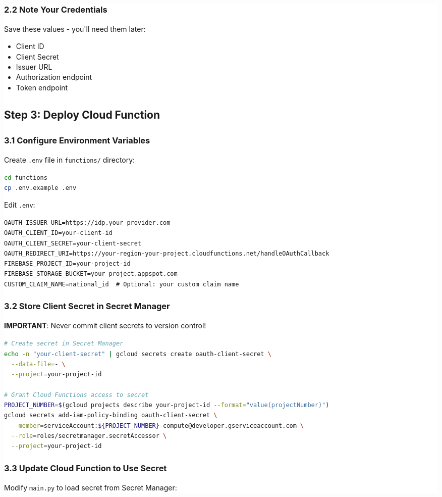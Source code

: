 ### 2.2 Note Your Credentials

Save these values - you'll need them later:
- Client ID
- Client Secret
- Issuer URL
- Authorization endpoint
- Token endpoint

## Step 3: Deploy Cloud Function

### 3.1 Configure Environment Variables

Create `.env` file in `functions/` directory:

```bash
cd functions
cp .env.example .env
```

Edit `.env`:

```env
OAUTH_ISSUER_URL=https://idp.your-provider.com
OAUTH_CLIENT_ID=your-client-id
OAUTH_CLIENT_SECRET=your-client-secret
OAUTH_REDIRECT_URI=https://your-region-your-project.cloudfunctions.net/handleOAuthCallback
FIREBASE_PROJECT_ID=your-project-id
FIREBASE_STORAGE_BUCKET=your-project.appspot.com
CUSTOM_CLAIM_NAME=national_id  # Optional: your custom claim name
```

### 3.2 Store Client Secret in Secret Manager

**IMPORTANT**: Never commit client secrets to version control!

```bash
# Create secret in Secret Manager
echo -n "your-client-secret" | gcloud secrets create oauth-client-secret \
  --data-file=- \
  --project=your-project-id

# Grant Cloud Functions access to secret
PROJECT_NUMBER=$(gcloud projects describe your-project-id --format="value(projectNumber)")
gcloud secrets add-iam-policy-binding oauth-client-secret \
  --member=serviceAccount:${PROJECT_NUMBER}-compute@developer.gserviceaccount.com \
  --role=roles/secretmanager.secretAccessor \
  --project=your-project-id
```

### 3.3 Update Cloud Function to Use Secret

Modify `main.py` to load secret from Secret Manager:
